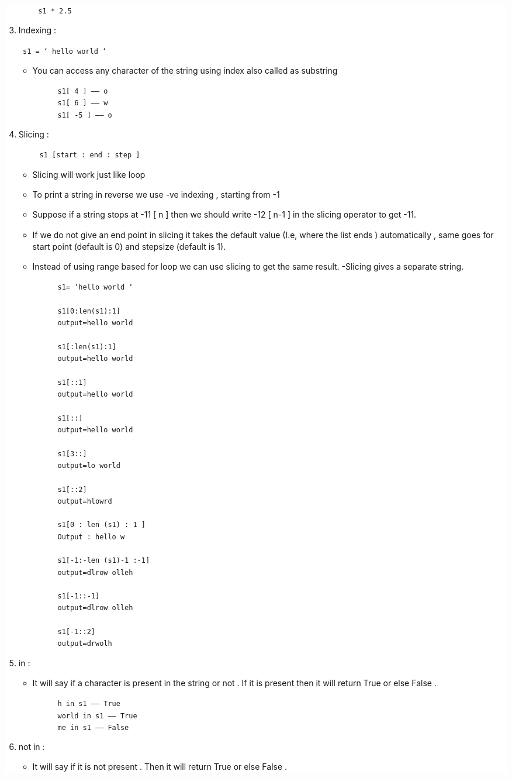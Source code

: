             s1 * 2.5
3. Indexing :

        s1 = ‘ hello world ‘
    - You can access any character of the string using index also called as substring

                s1[ 4 ] —— o
                s1[ 6 ] —— w
                s1[ -5 ] —— o
4. Slicing :
            
            s1 [start : end : step ]
    - Slicing will work just like loop
    - To print a string in reverse we use -ve indexing , starting from -1
    - Suppose if a string stops at -11 [ n ] then we should write -12 [ n-1 ] in the slicing operator to get -11.
    - If we do not give an end point in slicing it takes the default value (I.e, where the list ends ) automatically , same goes for start point (default is 0) and stepsize (default is 1).
    - Instead of using range based for loop we can use slicing to get the same result.
    -Slicing gives a separate string.

                s1= ‘hello world ‘

                s1[0:len(s1):1]
                output=hello world

                s1[:len(s1):1]
                output=hello world

                s1[::1]
                output=hello world

                s1[::]
                output=hello world

                s1[3::]
                output=lo world

                s1[::2]
                output=hlowrd

                s1[0 : len (s1) : 1 ]
                Output : hello w

                s1[-1:-len (s1)-1 :-1]
                output=dlrow olleh

                s1[-1::-1]
                output=dlrow olleh

                s1[-1::2]
                output=drwolh

5. in :
    - It will say if a character is present in the string or not . If it is present then it will return True or else False .

                h in s1 —— True
                world in s1 —— True
                me in s1 —— False
6. not in :
    - It will say if it is not present . Then it will return True or else False .
